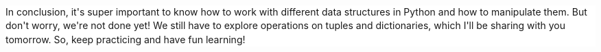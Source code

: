 In conclusion, it's super important to know how to work with different data structures in Python and how to manipulate them. But don't worry, we're not done yet! We still have to explore operations on tuples and dictionaries, which I'll be sharing with you tomorrow. So, keep practicing and have fun learning!